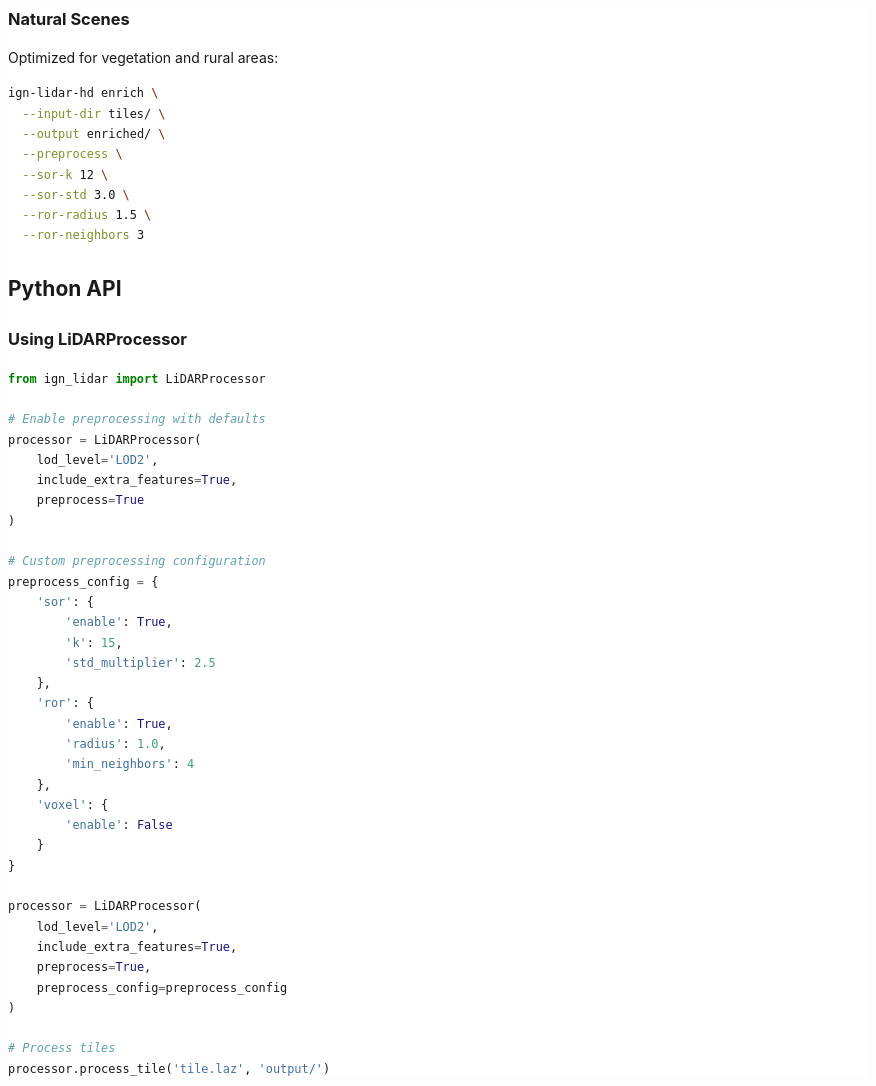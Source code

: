 ### Natural Scenes

Optimized for vegetation and rural areas:

```bash
ign-lidar-hd enrich \
  --input-dir tiles/ \
  --output enriched/ \
  --preprocess \
  --sor-k 12 \
  --sor-std 3.0 \
  --ror-radius 1.5 \
  --ror-neighbors 3
```

## Python API

### Using LiDARProcessor

```python
from ign_lidar import LiDARProcessor

# Enable preprocessing with defaults
processor = LiDARProcessor(
    lod_level='LOD2',
    include_extra_features=True,
    preprocess=True
)

# Custom preprocessing configuration
preprocess_config = {
    'sor': {
        'enable': True,
        'k': 15,
        'std_multiplier': 2.5
    },
    'ror': {
        'enable': True,
        'radius': 1.0,
        'min_neighbors': 4
    },
    'voxel': {
        'enable': False
    }
}

processor = LiDARProcessor(
    lod_level='LOD2',
    include_extra_features=True,
    preprocess=True,
    preprocess_config=preprocess_config
)

# Process tiles
processor.process_tile('tile.laz', 'output/')
```
